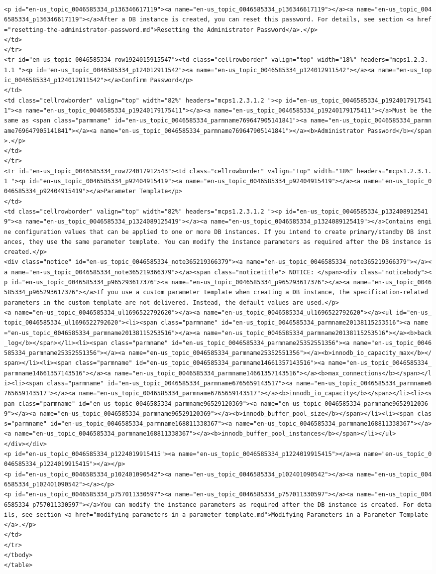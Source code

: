     <p id="en-us_topic_0046585334_p136346617119"><a name="en-us_topic_0046585334_p136346617119"></a><a name="en-us_topic_0046585334_p136346617119"></a>After a DB instance is created, you can reset this password. For details, see section <a href="resetting-the-administrator-password.md">Resetting the Administrator Password</a>.</p>
    </td>
    </tr>
    <tr id="en-us_topic_0046585334_row1924015915547"><td class="cellrowborder" valign="top" width="18%" headers="mcps1.2.3.1.1 "><p id="en-us_topic_0046585334_p124012911542"><a name="en-us_topic_0046585334_p124012911542"></a><a name="en-us_topic_0046585334_p124012911542"></a>Confirm Password</p>
    </td>
    <td class="cellrowborder" valign="top" width="82%" headers="mcps1.2.3.1.2 "><p id="en-us_topic_0046585334_p19240179175411"><a name="en-us_topic_0046585334_p19240179175411"></a><a name="en-us_topic_0046585334_p19240179175411"></a>Must be the same as <span class="parmname" id="en-us_topic_0046585334_parmname769647905141841"><a name="en-us_topic_0046585334_parmname769647905141841"></a><a name="en-us_topic_0046585334_parmname769647905141841"></a><b>Administrator Password</b></span>.</p>
    </td>
    </tr>
    <tr id="en-us_topic_0046585334_row724017912543"><td class="cellrowborder" valign="top" width="18%" headers="mcps1.2.3.1.1 "><p id="en-us_topic_0046585334_p92404915419"><a name="en-us_topic_0046585334_p92404915419"></a><a name="en-us_topic_0046585334_p92404915419"></a>Parameter Template</p>
    </td>
    <td class="cellrowborder" valign="top" width="82%" headers="mcps1.2.3.1.2 "><p id="en-us_topic_0046585334_p1324089125419"><a name="en-us_topic_0046585334_p1324089125419"></a><a name="en-us_topic_0046585334_p1324089125419"></a>Contains engine configuration values that can be applied to one or more DB instances. If you intend to create primary/standby DB instances, they use the same parameter template. You can modify the instance parameters as required after the DB instance is created.</p>
    <div class="notice" id="en-us_topic_0046585334_note365219366379"><a name="en-us_topic_0046585334_note365219366379"></a><a name="en-us_topic_0046585334_note365219366379"></a><span class="noticetitle"> NOTICE: </span><div class="noticebody"><p id="en-us_topic_0046585334_p965293617376"><a name="en-us_topic_0046585334_p965293617376"></a><a name="en-us_topic_0046585334_p965293617376"></a>If you use a custom parameter template when creating a DB instance, the specification-related parameters in the custom template are not delivered. Instead, the default values are used.</p>
    <a name="en-us_topic_0046585334_ul1696522792620"></a><a name="en-us_topic_0046585334_ul1696522792620"></a><ul id="en-us_topic_0046585334_ul1696522792620"><li><span class="parmname" id="en-us_topic_0046585334_parmname20138115253516"><a name="en-us_topic_0046585334_parmname20138115253516"></a><a name="en-us_topic_0046585334_parmname20138115253516"></a><b>back_log</b></span></li><li><span class="parmname" id="en-us_topic_0046585334_parmname25352551356"><a name="en-us_topic_0046585334_parmname25352551356"></a><a name="en-us_topic_0046585334_parmname25352551356"></a><b>innodb_io_capacity_max</b></span></li><li><span class="parmname" id="en-us_topic_0046585334_parmname14661357143516"><a name="en-us_topic_0046585334_parmname14661357143516"></a><a name="en-us_topic_0046585334_parmname14661357143516"></a><b>max_connections</b></span></li><li><span class="parmname" id="en-us_topic_0046585334_parmname6765659143517"><a name="en-us_topic_0046585334_parmname6765659143517"></a><a name="en-us_topic_0046585334_parmname6765659143517"></a><b>innodb_io_capacity</b></span></li><li><span class="parmname" id="en-us_topic_0046585334_parmname96529120369"><a name="en-us_topic_0046585334_parmname96529120369"></a><a name="en-us_topic_0046585334_parmname96529120369"></a><b>innodb_buffer_pool_size</b></span></li><li><span class="parmname" id="en-us_topic_0046585334_parmname168811338367"><a name="en-us_topic_0046585334_parmname168811338367"></a><a name="en-us_topic_0046585334_parmname168811338367"></a><b>innodb_buffer_pool_instances</b></span></li></ul>
    </div></div>
    <p id="en-us_topic_0046585334_p1224019915415"><a name="en-us_topic_0046585334_p1224019915415"></a><a name="en-us_topic_0046585334_p1224019915415"></a></p>
    <p id="en-us_topic_0046585334_p102401090542"><a name="en-us_topic_0046585334_p102401090542"></a><a name="en-us_topic_0046585334_p102401090542"></a></p>
    <p id="en-us_topic_0046585334_p757011330597"><a name="en-us_topic_0046585334_p757011330597"></a><a name="en-us_topic_0046585334_p757011330597"></a>You can modify the instance parameters as required after the DB instance is created. For details, see section <a href="modifying-parameters-in-a-parameter-template.md">Modifying Parameters in a Parameter Template</a>.</p>
    </td>
    </tr>
    </tbody>
    </table>
